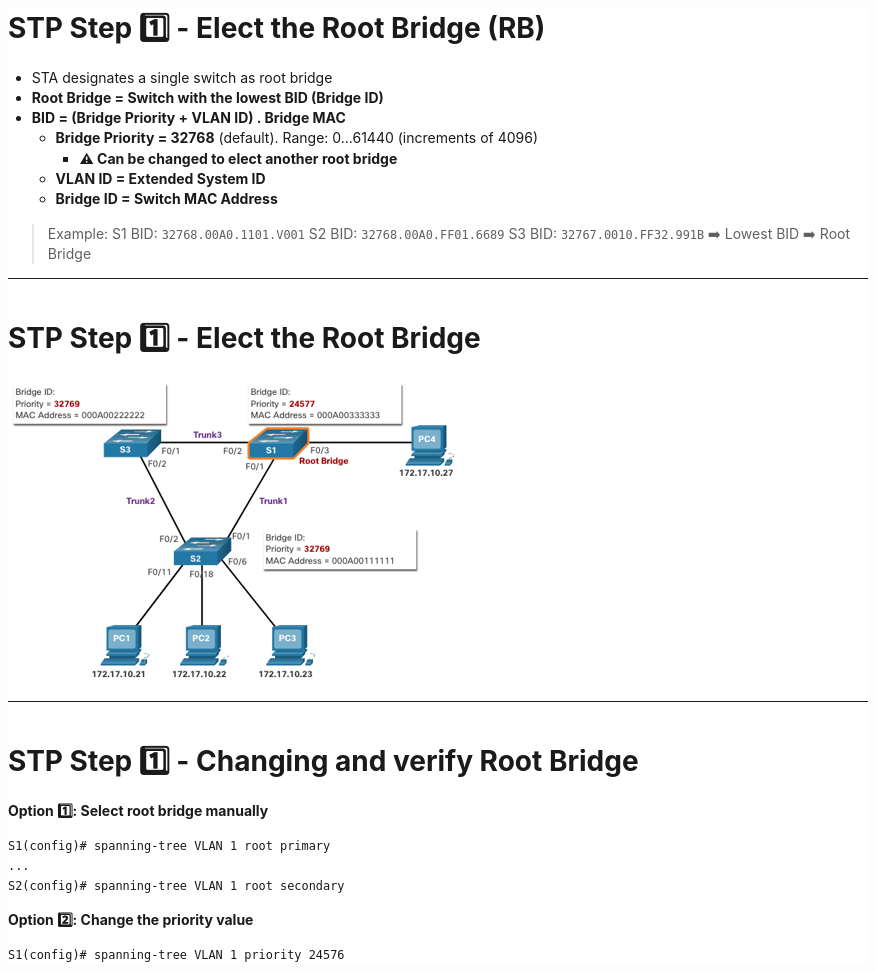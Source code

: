 
# STP Step 1️⃣ - Elect the Root Bridge (RB)
- STA designates a single switch as root bridge
- **Root Bridge = Switch with the lowest BID (Bridge ID)**
- **BID  = (Bridge Priority + VLAN ID) . Bridge MAC**
  - **Bridge Priority = 32768** (default). Range: 0...61440 (increments of 4096)
    - **⚠️ Can be changed to elect another root bridge**
  - **VLAN ID = Extended System ID**
  - **Bridge ID = Switch MAC Address**

> Example:
> S1 BID: `32768.00A0.1101.V001`
> S2 BID: `32768.00A0.FF01.6689`
> S3 BID: `32767.0010.FF32.991B` ➡️ Lowest BID ➡️ Root Bridge

---

# STP Step 1️⃣ - Elect the Root Bridge

![w:700 center](img/stpstep1.png)

---

# STP Step 1️⃣ - Changing and verify Root Bridge

**Option 1️⃣: Select root bridge manually**
```
S1(config)# spanning-tree VLAN 1 root primary
...
S2(config)# spanning-tree VLAN 1 root secondary
```

**Option 2️⃣: Change the priority value**
```
S1(config)# spanning-tree VLAN 1 priority 24576
```
